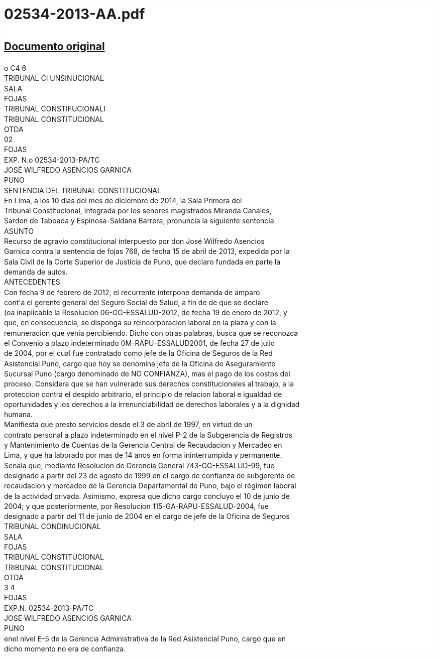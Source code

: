 
02534-2013-AA.pdf
=================
  
[Documento original](https://tc.gob.pe/jurisprudencia/2015/02534-2013-AA.pdf)  
---  
o C4 6  
TRIBUNAL CI UNSINUCIONAL  
SALA  
FOJAS  
TRIBUNAL CONSTIFUCIONALI  
TRIBUNAL CONSTITUCIONAL  
OTDA  
02  
FOJAS  
EXP. N.o 02534-2013-PA/TC  
JOSÉ WILFREDO ASENCIOS GARNICA  
PUNO  
SENTENCIA DEL TRIBUNAL CONSTITUCIONAL  
En Lima, a los 10 dias del mes de diciembre de 2014, la Sala Primera del  
Tribunal Constitucional, integrada por los senores magistrados Miranda Canales,  
Sardon de Taboada y Espinosa-Saldana Barrera, pronuncia la siguiente sentencia  
ASUNTO  
Recurso de agravio constitucional interpuesto por don José Wilfredo Asencios  
Garnica contra la sentencia de fojas 768, de fecha 15 de abril de 2013, expedida por la  
Sala Civil de la Corte Superior de Justicia de Puno, que declaro fundada en parte la  
demanda de autos.  
ANTECEDENTES  
Con fecha 9 de febrero de 2012, el recurrente interpone demanda de amparo  
cont'a el gerente general del Seguro Social de Salud, a fin de de que se declare  
(oa inaplicable la Resolucion 06-GG-ESSALUD-2012, de fecha 19 de enero de 2012, y  
que, en consecuencia, se disponga su reincorporacion laboral en la plaza y con la  
remuneracion que venia percibiendo. Dicho con otras palabras, busca que se reconozca  
el Convenio a plazo indeterminado 0M-RAPU-ESSALUD2001, de fecha 27 de julio  
de 2004, por el cual fue contratado como jefe de la Oficina de Seguros de la Red  
Asistencial Puno, cargo que hoy se denomina jefe de la Oficina de Aseguramiento  
Sucursal Puno (cargo denominado de NO CONFIANZA), mas el pago de los costos del  
proceso. Considera que se han vulnerado sus derechos constitucionales al trabajo, a la  
proteccion contra el despido arbitrario, el principio de relacion laboral e igualdad de  
oportunidades y los derechos a la irrenunciabilidad de derechos laborales y a la dignidad  
humana.  
Manifiesta que presto servicios desde el 3 de abril de 1997, en virtud de un  
contrato personal a plazo indeterminado en el nivel P-2 de la Subgerencia de Registros  
y Mantenimiento de Cuentas de la Gerencia Central de Recaudacion y Mercadeo en  
Lima, y que ha laborado por mas de 14 anos en forma ininterrumpida y permanente.  
Senala que, mediante Resolucion de Gerencia General 743-GG-ESSALUD-99, fue  
designado a partir del 23 de agosto de 1999 en el cargo de confianza de subgerente de  
recaudacion y mercadeo de la Gerencia Departamental de Puno, bajo el régimen laboral  
de la actividad privada. Asimismo, expresa que dicho cargo concluyo el 10 de junio de  
2004; y que posteriormente, por Resolucion 115-GA-RAPU-ESSALUD-2004, fue  
designado a partir del 11 de junio de 2004 en el cargo de jefe de la Oficina de Seguros  
TRIBUNAL CONDINUCIONAL  
SALA  
FOJAS  
TRIBUNAL CONSTITUCIONAL  
TRIBUNAL CONSTITUCIONAL  
OTDA  
3 4  
FOJAS  
EXP.N. 02534-2013-PA/TC  
JOSE WILFREDO ASENCIOS GARNICA  
PUNO  
enel nivel E-5 de la Gerencia Administrativa de la Red Asistencial Puno, cargo que en  
dicho momento no era de confianza.  